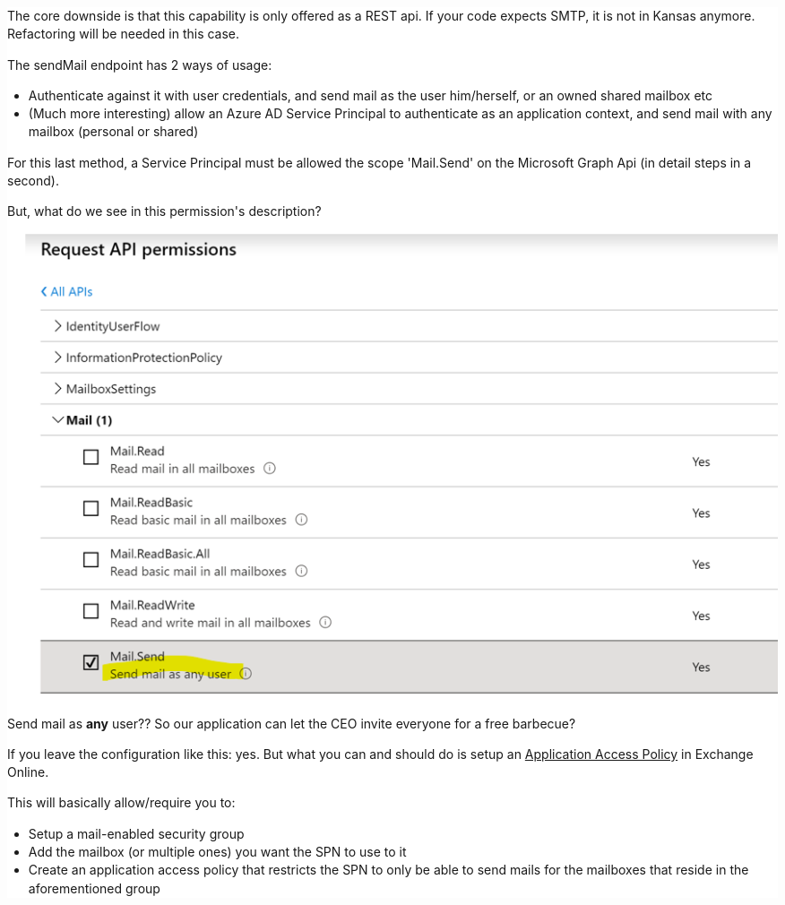 The core downside is that this capability is only offered as a REST api. If your code expects SMTP, it is not in Kansas anymore. Refactoring will be needed in this case.

The sendMail endpoint has 2 ways of usage:

* Authenticate against it with user credentials, and send mail as the user him/herself, or an owned shared mailbox etc
* (Much more interesting) allow an Azure AD Service Principal to authenticate as an application context, and send mail with any mailbox (personal or shared)

For this last method, a Service Principal must be allowed the scope 'Mail.Send' on the Microsoft Graph Api (in detail steps in a second).

But, what do we see in this permission's description?

![](/assets/images/Annotation%202020-06-05%20001628.png)

Send mail as **any** user?? So our application can let the CEO invite everyone for a free barbecue?

If you leave the configuration like this: yes. But what you can and should do is setup an [Application Access Policy](https://docs.microsoft.com/en-us/graph/auth-limit-mailbox-access) in Exchange Online.

This will basically allow/require you to: 

* Setup a mail-enabled security group
* Add the mailbox (or multiple ones) you want the SPN to use to it
* Create an application access policy that restricts the SPN to only be able to send mails for the mailboxes that reside in the aforementioned group
